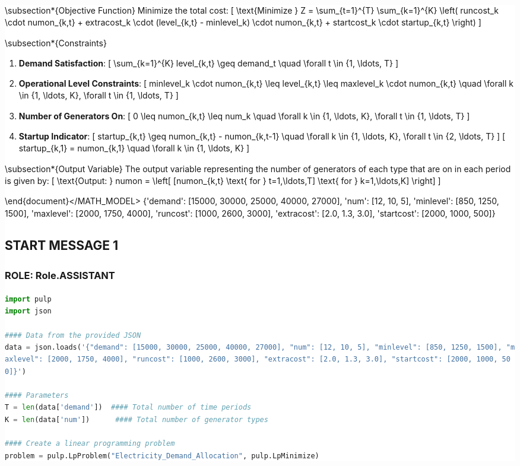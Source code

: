 \subsection*{Objective Function}
Minimize the total cost:
\[
\text{Minimize } Z = \sum_{t=1}^{T} \sum_{k=1}^{K} \left( runcost_k \cdot numon_{k,t} + extracost_k \cdot (level_{k,t} - minlevel_k) \cdot numon_{k,t} + startcost_k \cdot startup_{k,t} \right)
\]

\subsection*{Constraints}

1. **Demand Satisfaction**:
\[
\sum_{k=1}^{K} level_{k,t} \geq demand_t \quad \forall t \in \{1, \ldots, T\}
\]

2. **Operational Level Constraints**:
\[
minlevel_k \cdot numon_{k,t} \leq level_{k,t} \leq maxlevel_k \cdot numon_{k,t} \quad \forall k \in \{1, \ldots, K\}, \forall t \in \{1, \ldots, T\}
\]

3. **Number of Generators On**:
\[
0 \leq numon_{k,t} \leq num_k \quad \forall k \in \{1, \ldots, K\}, \forall t \in \{1, \ldots, T\}
\]

4. **Startup Indicator**:
\[
startup_{k,t} \geq numon_{k,t} - numon_{k,t-1} \quad \forall k \in \{1, \ldots, K\}, \forall t \in \{2, \ldots, T\}
\]
\[
startup_{k,1} = numon_{k,1} \quad \forall k \in \{1, \ldots, K\}
\]

\subsection*{Output Variable}
The output variable representing the number of generators of each type that are on in each period is given by:
\[
\text{Output: } numon = \left[ [numon_{k,t} \text{ for } t=1,\ldots,T] \text{ for } k=1,\ldots,K] \right]
\]

\end{document}</MATH_MODEL>
<DATA>
{'demand': [15000, 30000, 25000, 40000, 27000], 'num': [12, 10, 5], 'minlevel': [850, 1250, 1500], 'maxlevel': [2000, 1750, 4000], 'runcost': [1000, 2600, 3000], 'extracost': [2.0, 1.3, 3.0], 'startcost': [2000, 1000, 500]}</DATA>


## START MESSAGE 1 
### ROLE: Role.ASSISTANT
```python
import pulp
import json

#### Data from the provided JSON
data = json.loads('{"demand": [15000, 30000, 25000, 40000, 27000], "num": [12, 10, 5], "minlevel": [850, 1250, 1500], "maxlevel": [2000, 1750, 4000], "runcost": [1000, 2600, 3000], "extracost": [2.0, 1.3, 3.0], "startcost": [2000, 1000, 500]}')

#### Parameters
T = len(data['demand'])  #### Total number of time periods
K = len(data['num'])      #### Total number of generator types

#### Create a linear programming problem
problem = pulp.LpProblem("Electricity_Demand_Allocation", pulp.LpMinimize)
```